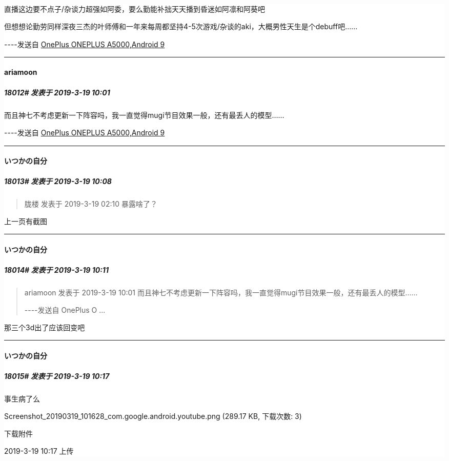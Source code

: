 
直播这边要不点子/杂谈力超强如阿委，要么勤能补拙天天播到昏迷如阿凛和阿葵吧

但想想论勤劳同样深夜三杰的叶师傅和一年来每周都坚持4-5次游戏/杂谈的aki，大概男性天生是个debuff吧……


----发送自 [OnePlus ONEPLUS A5000,Android 9](http://stage1.5j4m.com/?1.33)


-----

####  ariamoon  
##### 18012#       发表于 2019-3-19 10:01


而且神七不考虑更新一下阵容吗，我一直觉得mugi节目效果一般，还有最丢人的模型……


----发送自 [OnePlus ONEPLUS A5000,Android 9](http://stage1.5j4m.com/?1.33)


-----

####  いつかの自分  
##### 18013#       发表于 2019-3-19 10:08


<blockquote>胧楼 发表于 2019-3-19 02:10
暴露啥了？</blockquote>
上一页有截图


-----

####  いつかの自分  
##### 18014#       发表于 2019-3-19 10:11


<blockquote>ariamoon 发表于 2019-3-19 10:01
而且神七不考虑更新一下阵容吗，我一直觉得mugi节目效果一般，还有最丢人的模型……


----发送自 OnePlus O ...</blockquote>
那三个3d出了应该回变吧


-----

####  いつかの自分  
##### 18015#       发表于 2019-3-19 10:17


事生病了么


Screenshot_20190319_101628_com.google.android.youtube.png
(289.17 KB, 下载次数: 3)


下载附件


2019-3-19 10:17 上传
